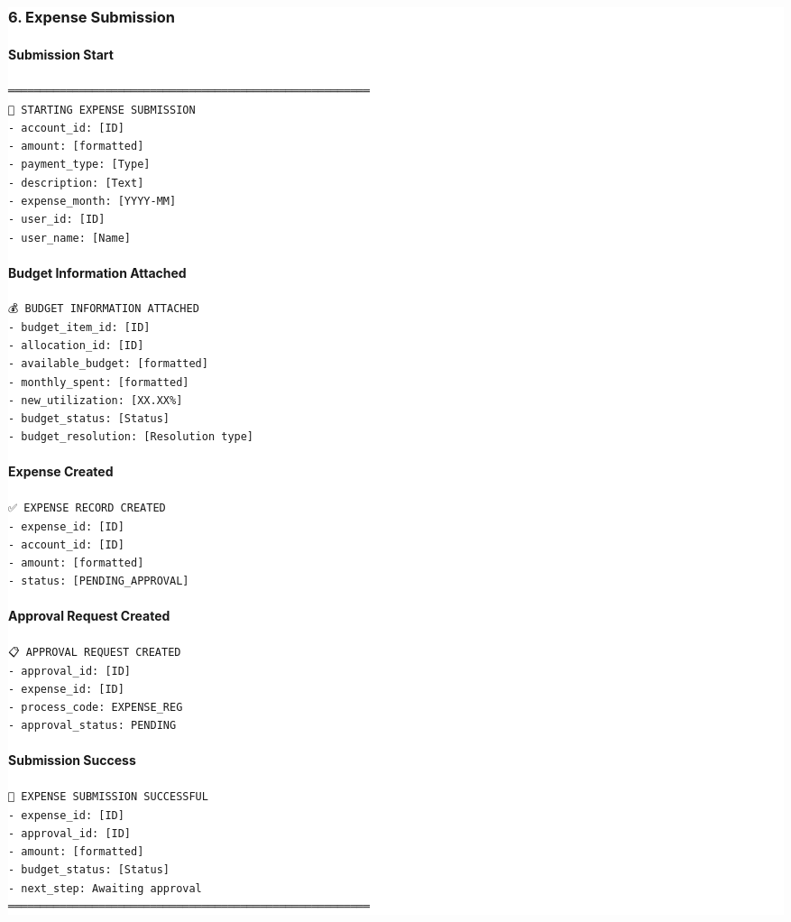 ### 6. Expense Submission

#### Submission Start
```
════════════════════════════════════════════════════════
📝 STARTING EXPENSE SUBMISSION
- account_id: [ID]
- amount: [formatted]
- payment_type: [Type]
- description: [Text]
- expense_month: [YYYY-MM]
- user_id: [ID]
- user_name: [Name]
```

#### Budget Information Attached
```
💰 BUDGET INFORMATION ATTACHED
- budget_item_id: [ID]
- allocation_id: [ID]
- available_budget: [formatted]
- monthly_spent: [formatted]
- new_utilization: [XX.XX%]
- budget_status: [Status]
- budget_resolution: [Resolution type]
```

#### Expense Created
```
✅ EXPENSE RECORD CREATED
- expense_id: [ID]
- account_id: [ID]
- amount: [formatted]
- status: [PENDING_APPROVAL]
```

#### Approval Request Created
```
📋 APPROVAL REQUEST CREATED
- approval_id: [ID]
- expense_id: [ID]
- process_code: EXPENSE_REG
- approval_status: PENDING
```

#### Submission Success
```
🎉 EXPENSE SUBMISSION SUCCESSFUL
- expense_id: [ID]
- approval_id: [ID]
- amount: [formatted]
- budget_status: [Status]
- next_step: Awaiting approval
════════════════════════════════════════════════════════
```
